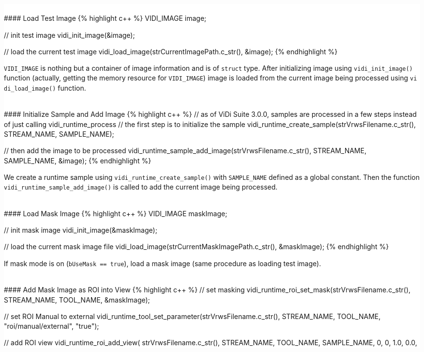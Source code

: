 <br/>
#### Load Test Image
{% highlight c++ %}
VIDI_IMAGE image;

// init test image
vidi_init_image(&image);

// load the current test image
vidi_load_image(strCurrentImagePath.c_str(), &image);
{% endhighlight %}

`VIDI_IMAGE` is nothing but a container of image information and is of `struct` type.
After initializing image using `vidi_init_image()` function (actually, getting the memory resource for `VIDI_IMAGE`) image is loaded from the current image being processed using `vidi_load_image()` function.

<br/>
#### Initialize Sample and Add Image
{% highlight c++ %}
// as of ViDi Suite 3.0.0, samples are processed in a few steps instead of just calling vidi_runtime_process
// the first step is to initialize the sample
vidi_runtime_create_sample(strVrwsFilename.c_str(), STREAM_NAME, SAMPLE_NAME);

// then add the image to be processed
vidi_runtime_sample_add_image(strVrwsFilename.c_str(), STREAM_NAME, SAMPLE_NAME, &image);
{% endhighlight %}

We create a runtime sample using `vidi_runtime_create_sample()` with `SAMPLE_NAME` defined as a global constant.
Then the function `vidi_runtime_sample_add_image()` is called to add the current image being processed.

<br/>
#### Load Mask Image
{% highlight c++ %}
VIDI_IMAGE maskImage;

// init mask image
vidi_init_image(&maskImage);

// load the current mask image file
vidi_load_image(strCurrentMaskImagePath.c_str(), &maskImage);
{% endhighlight %}

If mask mode is on (`bUseMask == true`), load a mask image (same procedure as loading test image).

<br/>
#### Add Mask Image as ROI into View
{% highlight c++ %}
// set masking
vidi_runtime_roi_set_mask(strVrwsFilename.c_str(), STREAM_NAME, TOOL_NAME, &maskImage);

// set ROI Manual to external
vidi_runtime_tool_set_parameter(strVrwsFilename.c_str(), STREAM_NAME, TOOL_NAME, "roi/manual/external", "true");

// add ROI view
vidi_runtime_roi_add_view(
    strVrwsFilename.c_str(),
    STREAM_NAME,
    TOOL_NAME,
    SAMPLE_NAME,
    0,
    0,
    1.0,
    0.0,
